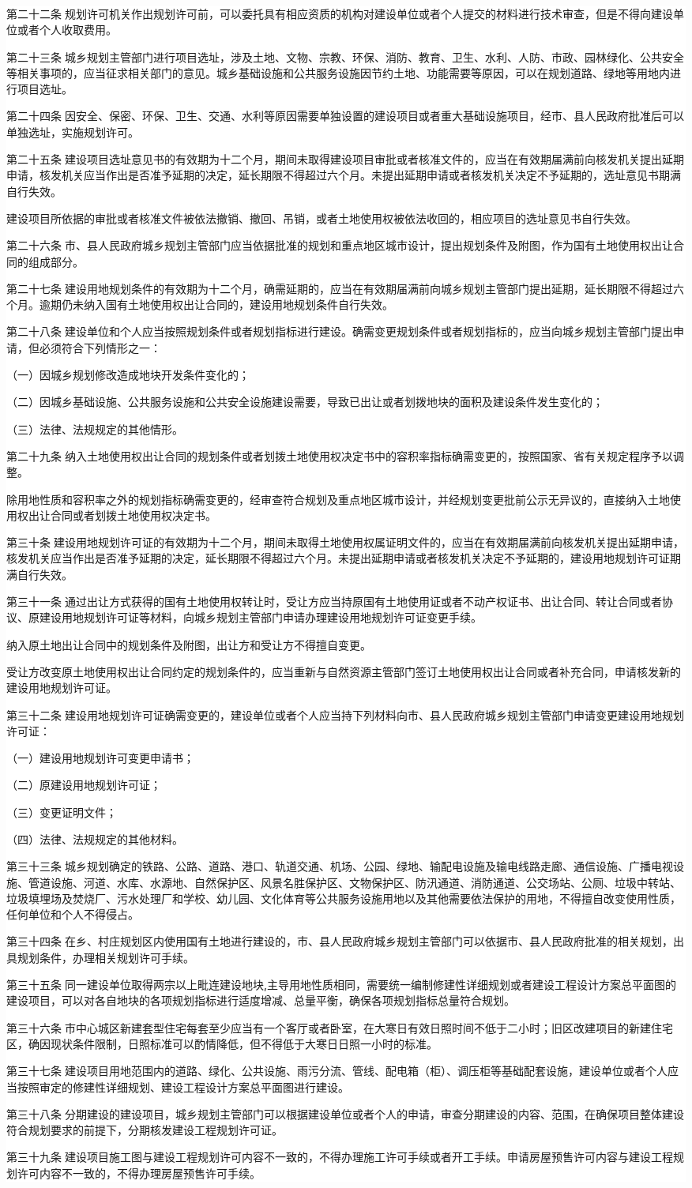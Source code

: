 第二十二条 规划许可机关作出规划许可前，可以委托具有相应资质的机构对建设单位或者个人提交的材料进行技术审查，但是不得向建设单位或者个人收取费用。

第二十三条 城乡规划主管部门进行项目选址，涉及土地、文物、宗教、环保、消防、教育、卫生、水利、人防、市政、园林绿化、公共安全等相关事项的，应当征求相关部门的意见。城乡基础设施和公共服务设施因节约土地、功能需要等原因，可以在规划道路、绿地等用地内进行项目选址。

第二十四条 因安全、保密、环保、卫生、交通、水利等原因需要单独设置的建设项目或者重大基础设施项目，经市、县人民政府批准后可以单独选址，实施规划许可。

第二十五条 建设项目选址意见书的有效期为十二个月，期间未取得建设项目审批或者核准文件的，应当在有效期届满前向核发机关提出延期申请，核发机关应当作出是否准予延期的决定，延长期限不得超过六个月。未提出延期申请或者核发机关决定不予延期的，选址意见书期满自行失效。

建设项目所依据的审批或者核准文件被依法撤销、撤回、吊销，或者土地使用权被依法收回的，相应项目的选址意见书自行失效。

第二十六条 市、县人民政府城乡规划主管部门应当依据批准的规划和重点地区城市设计，提出规划条件及附图，作为国有土地使用权出让合同的组成部分。

第二十七条 建设用地规划条件的有效期为十二个月，确需延期的，应当在有效期届满前向城乡规划主管部门提出延期，延长期限不得超过六个月。逾期仍未纳入国有土地使用权出让合同的，建设用地规划条件自行失效。

第二十八条 建设单位和个人应当按照规划条件或者规划指标进行建设。确需变更规划条件或者规划指标的，应当向城乡规划主管部门提出申请，但必须符合下列情形之一：

（一）因城乡规划修改造成地块开发条件变化的；

（二）因城乡基础设施、公共服务设施和公共安全设施建设需要，导致已出让或者划拨地块的面积及建设条件发生变化的；

（三）法律、法规规定的其他情形。

第二十九条 纳入土地使用权出让合同的规划条件或者划拨土地使用权决定书中的容积率指标确需变更的，按照国家、省有关规定程序予以调整。

除用地性质和容积率之外的规划指标确需变更的，经审查符合规划及重点地区城市设计，并经规划变更批前公示无异议的，直接纳入土地使用权出让合同或者划拨土地使用权决定书。

第三十条 建设用地规划许可证的有效期为十二个月，期间未取得土地使用权属证明文件的，应当在有效期届满前向核发机关提出延期申请，核发机关应当作出是否准予延期的决定，延长期限不得超过六个月。未提出延期申请或者核发机关决定不予延期的，建设用地规划许可证期满自行失效。

第三十一条 通过出让方式获得的国有土地使用权转让时，受让方应当持原国有土地使用证或者不动产权证书、出让合同、转让合同或者协议、原建设用地规划许可证等材料，向城乡规划主管部门申请办理建设用地规划许可证变更手续。

纳入原土地出让合同中的规划条件及附图，出让方和受让方不得擅自变更。

受让方改变原土地使用权出让合同约定的规划条件的，应当重新与自然资源主管部门签订土地使用权出让合同或者补充合同，申请核发新的建设用地规划许可证。

第三十二条 建设用地规划许可证确需变更的，建设单位或者个人应当持下列材料向市、县人民政府城乡规划主管部门申请变更建设用地规划许可证：

（一）建设用地规划许可变更申请书；

（二）原建设用地规划许可证；

（三）变更证明文件；

（四）法律、法规规定的其他材料。

第三十三条 城乡规划确定的铁路、公路、道路、港口、轨道交通、机场、公园、绿地、输配电设施及输电线路走廊、通信设施、广播电视设施、管道设施、河道、水库、水源地、自然保护区、风景名胜保护区、文物保护区、防汛通道、消防通道、公交场站、公厕、垃圾中转站、垃圾填埋场及焚烧厂、污水处理厂和学校、幼儿园、文化体育等公共服务设施用地以及其他需要依法保护的用地，不得擅自改变使用性质，任何单位和个人不得侵占。

第三十四条 在乡、村庄规划区内使用国有土地进行建设的，市、县人民政府城乡规划主管部门可以依据市、县人民政府批准的相关规划，出具规划条件，办理相关规划许可手续。

第三十五条 同一建设单位取得两宗以上毗连建设地块,主导用地性质相同，需要统一编制修建性详细规划或者建设工程设计方案总平面图的建设项目，可以对各自地块的各项规划指标进行适度增减、总量平衡，确保各项规划指标总量符合规划。

第三十六条 市中心城区新建套型住宅每套至少应当有一个客厅或者卧室，在大寒日有效日照时间不低于二小时；旧区改建项目的新建住宅区，确因现状条件限制，日照标准可以酌情降低，但不得低于大寒日日照一小时的标准。

第三十七条 建设项目用地范围内的道路、绿化、公共设施、雨污分流、管线、配电箱（柜）、调压柜等基础配套设施，建设单位或者个人应当按照审定的修建性详细规划、建设工程设计方案总平面图进行建设。

第三十八条 分期建设的建设项目，城乡规划主管部门可以根据建设单位或者个人的申请，审查分期建设的内容、范围，在确保项目整体建设符合规划要求的前提下，分期核发建设工程规划许可证。

第三十九条 建设项目施工图与建设工程规划许可内容不一致的，不得办理施工许可手续或者开工手续。申请房屋预售许可内容与建设工程规划许可内容不一致的，不得办理房屋预售许可手续。
